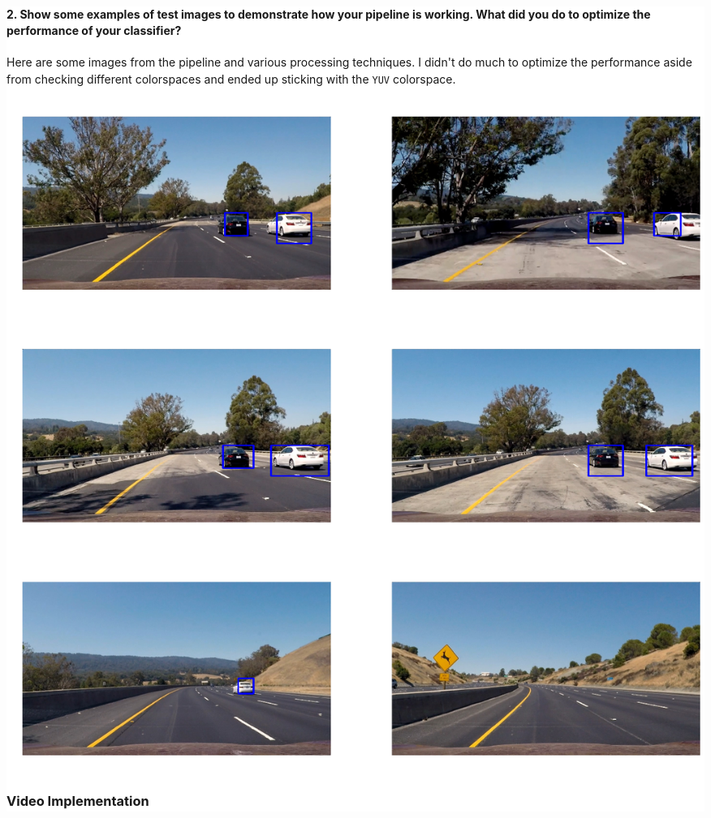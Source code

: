 #### 2. Show some examples of test images to demonstrate how your pipeline is working.  What did you do to optimize the performance of your classifier?
Here are some images from the pipeline and various processing techniques. I didn't do much to optimize the performance aside from checking different colorspaces and ended up sticking with the `YUV` colorspace.

![](./examples/pipeline.png)
---

### Video Implementation
